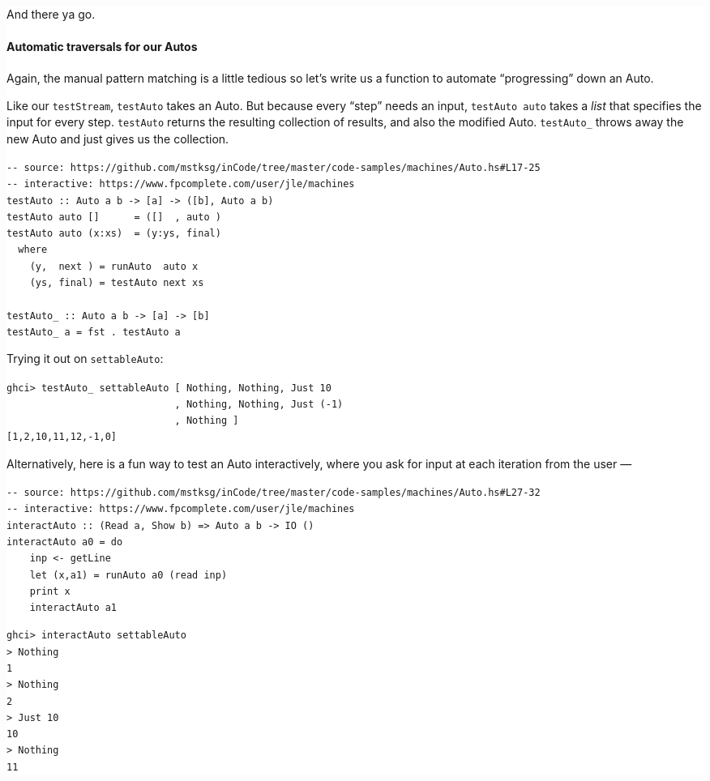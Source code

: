 And there ya go.

#### Automatic traversals for our Autos

Again, the manual pattern matching is a little tedious so let’s write us
a function to automate “progressing” down an Auto.

Like our `testStream`, `testAuto` takes an Auto. But because every
“step” needs an input, `testAuto auto` takes a *list* that specifies the
input for every step. `testAuto` returns the resulting collection of
results, and also the modified Auto. `testAuto_` throws away the new
Auto and just gives us the collection.

``` {.haskell}
-- source: https://github.com/mstksg/inCode/tree/master/code-samples/machines/Auto.hs#L17-25
-- interactive: https://www.fpcomplete.com/user/jle/machines
testAuto :: Auto a b -> [a] -> ([b], Auto a b)
testAuto auto []      = ([]  , auto )
testAuto auto (x:xs)  = (y:ys, final)
  where
    (y,  next ) = runAuto  auto x
    (ys, final) = testAuto next xs

testAuto_ :: Auto a b -> [a] -> [b]
testAuto_ a = fst . testAuto a

```

Trying it out on `settableAuto`:

    ghci> testAuto_ settableAuto [ Nothing, Nothing, Just 10
                                 , Nothing, Nothing, Just (-1)
                                 , Nothing ]
    [1,2,10,11,12,-1,0]

Alternatively, here is a fun way to test an Auto interactively, where
you ask for input at each iteration from the user —

``` {.haskell}
-- source: https://github.com/mstksg/inCode/tree/master/code-samples/machines/Auto.hs#L27-32
-- interactive: https://www.fpcomplete.com/user/jle/machines
interactAuto :: (Read a, Show b) => Auto a b -> IO ()
interactAuto a0 = do
    inp <- getLine
    let (x,a1) = runAuto a0 (read inp)
    print x
    interactAuto a1

```

``` {.haskell}
ghci> interactAuto settableAuto
> Nothing
1
> Nothing
2
> Just 10
10
> Nothing
11
```


[^1]: It is somewhat important to note here that the semantics of FRP do